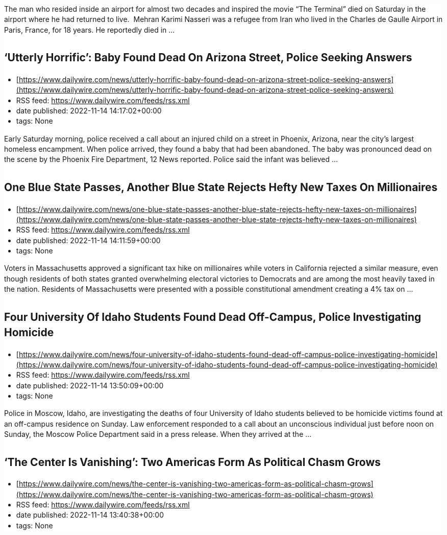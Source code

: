 The man who resided inside an airport for almost two decades and inspired the movie “The Terminal” died on Saturday in the airport where he had returned to live.  Mehran Karimi Nasseri was a refugee from Iran who lived in the Charles de Gaulle Airport in Paris, France, for 18 years. He reportedly died in ...

## ‘Utterly Horrific’: Baby Found Dead On Arizona Street, Police Seeking Answers
 - [https://www.dailywire.com/news/utterly-horrific-baby-found-dead-on-arizona-street-police-seeking-answers](https://www.dailywire.com/news/utterly-horrific-baby-found-dead-on-arizona-street-police-seeking-answers)
 - RSS feed: https://www.dailywire.com/feeds/rss.xml
 - date published: 2022-11-14 14:17:02+00:00
 - tags: None

Early Saturday morning, police received a call about an injured child on a street in Phoenix, Arizona, near the city’s largest homeless encampment. When police arrived, they found a baby that had been abandoned. The baby was pronounced dead on the scene by the Phoenix Fire Department, 12 News reported. Police said the infant was believed ...

## One Blue State Passes, Another Blue State Rejects Hefty New Taxes On Millionaires
 - [https://www.dailywire.com/news/one-blue-state-passes-another-blue-state-rejects-hefty-new-taxes-on-millionaires](https://www.dailywire.com/news/one-blue-state-passes-another-blue-state-rejects-hefty-new-taxes-on-millionaires)
 - RSS feed: https://www.dailywire.com/feeds/rss.xml
 - date published: 2022-11-14 14:11:59+00:00
 - tags: None

Voters in Massachusetts approved a significant tax hike on millionaires while voters in California rejected a similar measure, even though residents of both states granted overwhelming electoral victories to Democrats and are among the most heavily taxed in the nation. Residents of Massachusetts were presented with a possible constitutional amendment creating a 4% tax on ...

## Four University Of Idaho Students Found Dead Off-Campus, Police Investigating Homicide
 - [https://www.dailywire.com/news/four-university-of-idaho-students-found-dead-off-campus-police-investigating-homicide](https://www.dailywire.com/news/four-university-of-idaho-students-found-dead-off-campus-police-investigating-homicide)
 - RSS feed: https://www.dailywire.com/feeds/rss.xml
 - date published: 2022-11-14 13:50:09+00:00
 - tags: None

Police in Moscow, Idaho, are investigating the deaths of four University of Idaho students believed to be homicide victims found at an off-campus residence on Sunday. Law enforcement responded to a call about an unconscious individual just before noon on Sunday, the Moscow Police Department said in a press release. When they arrived at the ...

## ‘The Center Is Vanishing’: Two Americas Form As Political Chasm Grows
 - [https://www.dailywire.com/news/the-center-is-vanishing-two-americas-form-as-political-chasm-grows](https://www.dailywire.com/news/the-center-is-vanishing-two-americas-form-as-political-chasm-grows)
 - RSS feed: https://www.dailywire.com/feeds/rss.xml
 - date published: 2022-11-14 13:40:38+00:00
 - tags: None
